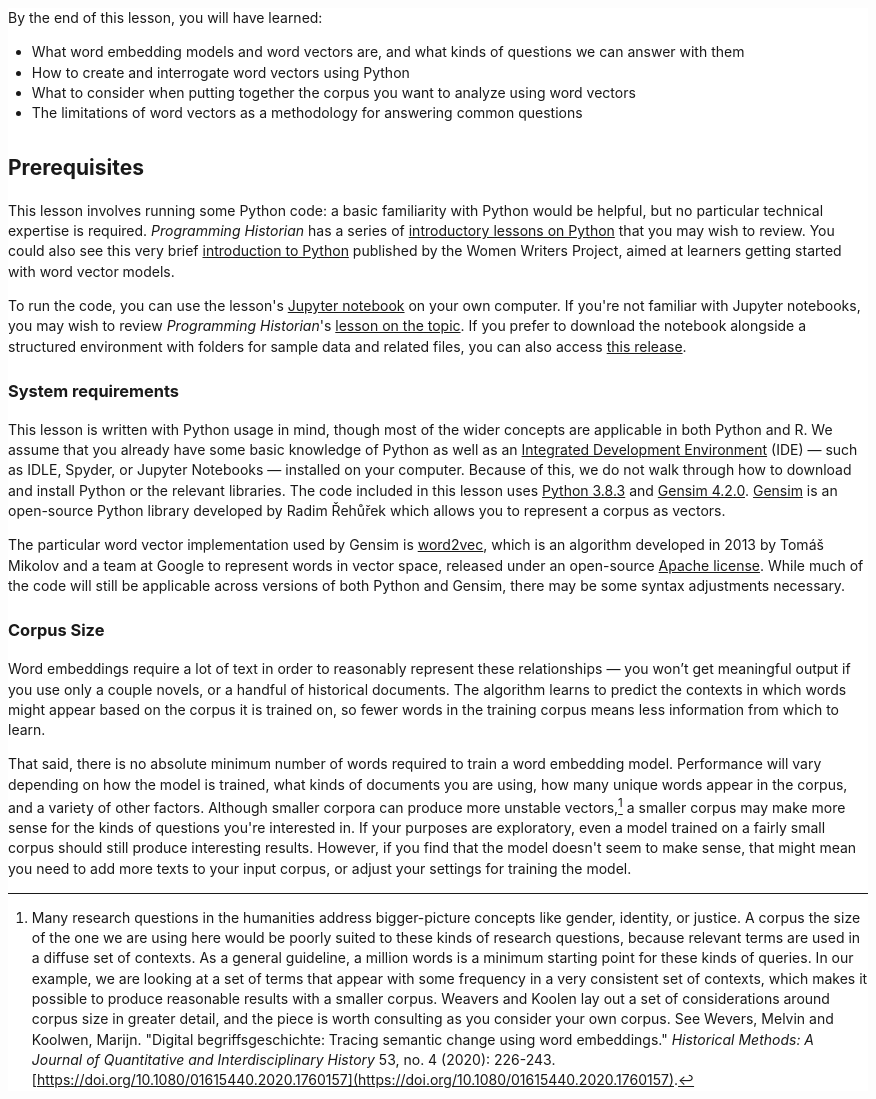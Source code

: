 By the end of this lesson, you will have learned:

- What word embedding models and word vectors are, and what kinds of questions we can answer with them
- How to create and interrogate word vectors using Python
- What to consider when putting together the corpus you want to analyze using word vectors
- The limitations of word vectors as a methodology for answering common questions

## Prerequisites

This lesson involves running some Python code: a basic familiarity with Python would be helpful, but no particular technical expertise is required. _Programming Historian_ has a series of [introductory lessons on Python](/en/lessons/?topic=python&sortType=difficulty&sortOrder=asc) that you may wish to review. You could also see this very brief [introduction to Python](https://perma.cc/B9UX-MLC2) published by the Women Writers Project, aimed at learners getting started with word vector models.

To run the code, you can use the lesson's [Jupyter notebook](https://nbviewer.org/github/programminghistorian/jekyll/blob/gh-pages/assets/understanding-creating-word-embeddings/understanding-creating-word-embeddings.ipynb) on your own computer. If you're not familiar with Jupyter notebooks, you may wish to review _Programming Historian_'s [lesson on the topic](/en/lessons/jupyter-notebooks). If you prefer to download the notebook alongside a structured environment with folders for sample data and related files, you can also access [this release](https://perma.cc/9UEH-SCXM).

### System requirements

This lesson is written with Python usage in mind, though most of the wider concepts are applicable in both Python and R. We assume that you already have some basic knowledge of Python as well as an [Integrated Development Environment](https://perma.cc/3UZP-ERZ3) (IDE) — such as IDLE, Spyder, or Jupyter Notebooks — installed on your computer. Because of this, we do not walk through how to download and install Python or the relevant libraries. The code included in this lesson uses [Python 3.8.3](https://perma.cc/Q8JR-CVVN) and [Gensim 4.2.0](https://perma.cc/8BBH-QE42). [Gensim](https://perma.cc/E5W2-4MLD) is an open-source Python library developed by Radim Řehůřek which allows you to represent a corpus as vectors.

The particular word vector implementation used by Gensim is [word2vec](https://perma.cc/R282-M8UM), which is an algorithm developed in 2013 by Tomáš Mikolov and a team at Google to represent words in vector space, released under an open-source [Apache license](https://perma.cc/6GHE-VK73). While much of the code will still be applicable across versions of both Python and Gensim, there may be some syntax adjustments necessary.

### Corpus Size

Word embeddings require a lot of text in order to reasonably represent these relationships — you won’t get meaningful output if you use only a couple novels, or a handful of historical documents. The algorithm learns to predict the contexts in which words might appear based on the corpus it is trained on, so fewer words in the training corpus means less information from which to learn.

That said, there is no absolute minimum number of words required to train a word embedding model. Performance will vary depending on how the model is trained, what kinds of documents you are using, how many unique words appear in the corpus, and a variety of other factors. Although smaller corpora can produce more unstable vectors,[^3] a smaller corpus may make more sense for the kinds of questions you're interested in. If your purposes are exploratory, even a model trained on a fairly small corpus should still produce interesting results. However, if you find that the model doesn't seem to make sense, that might mean you need to add more texts to your input corpus, or adjust your settings for training the model.


[^1]: See, for example, work by [Benjamin Schmidt](https://perma.cc/UWR5-6CFY), [Ryan Heuser](https://perma.cc/2P3E-4ASS), and [Laura Nelson](https://doi.org/10.1016/j.poetic.2021.101539).
[^2]: Blankenship, Avery. "A Dataset of Nineteenth-Century American Recipes," _Viral Texts: Mapping Networks of Reprinting in 19th-Century Newspapers and Magazines_. 2021. [https://github.com/ViralTexts/nineteenth-century-recipes/](https://perma.cc/9PCD-XG96).
[^3]: Many research questions in the humanities address bigger-picture concepts like gender, identity, or justice. A corpus the size of the one we are using here would be poorly suited to these kinds of research questions, because relevant terms are used in a diffuse set of contexts. As a general guideline, a million words is a minimum starting point for these kinds of queries. In our example, we are looking at a set of terms that appear with some frequency in a very consistent set of contexts, which makes it possible to produce reasonable results with a smaller corpus. Weavers and Koolen lay out a set of considerations around corpus size in greater detail, and the piece is worth consulting as you consider your own corpus. See Wevers, Melvin and Koolwen, Marijn. "Digital begriffsgeschichte: Tracing semantic change using word embeddings." _Historical Methods: A Journal of Quantitative and Interdisciplinary History_ 53, no. 4 (2020): 226-243. [https://doi.org/10.1080/01615440.2020.1760157](https://doi.org/10.1080/01615440.2020.1760157).
[^4]: For example, see Cordell, Ryan. "‘Q i-Jtb the Raven’: Taking Dirty OCR Seriously." _Book History_ 20, no. 1 (2017): 188–225. [https://doi.org/10.1353/bh.2017.0006](https://doi.org/10.1353/bh.2017.0006) for a discussion of how OCR errors can provide useful information in research. See also Rawson, Katie, and Muñoz, Trevor. "Against Cleaning." _Curating Menus_, July 2016.[http://www.curatingmenus.org/articles/against-cleaning/](https://perma.cc/QPW7-ZJ7U) for a discussion on the many and significant complexities that are often obscured under the concept of 'cleaning' data.